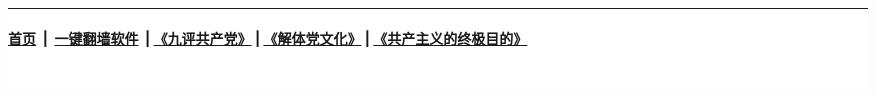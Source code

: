 
------------------------
#### [首页](https://github.com/gfw-breaker/banned-news3/blob/master/README.md) &nbsp;|&nbsp; [一键翻墙软件](https://github.com/gfw-breaker/nogfw/blob/master/README.md) &nbsp;| [《九评共产党》](https://github.com/gfw-breaker/9ping.md/blob/master/README.md#九评之一评共产党是什么) | [《解体党文化》](https://github.com/gfw-breaker/jtdwh.md/blob/master/README.md) | [《共产主义的终极目的》](https://github.com/gfw-breaker/gczydzjmd.md/blob/master/README.md)


<img src='http://gfw-breaker.win/banned-news3/pages/nsc412/n13745312.md' width='0px' height='0px'/>